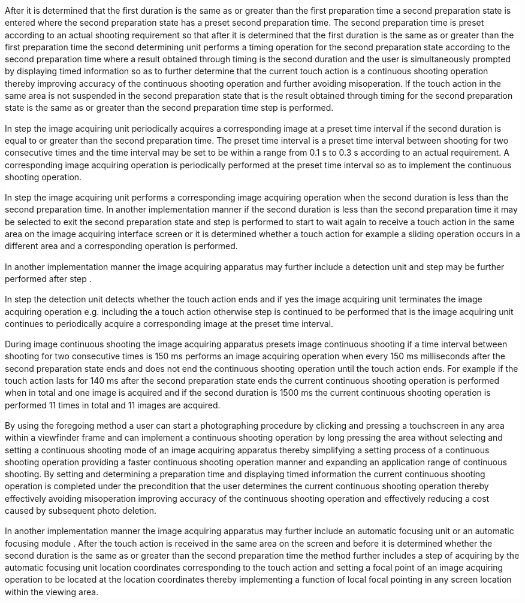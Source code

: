 After it is determined that the first duration is the same as or greater than the first preparation time a second preparation state is entered where the second preparation state has a preset second preparation time. The second preparation time is preset according to an actual shooting requirement so that after it is determined that the first duration is the same as or greater than the first preparation time the second determining unit performs a timing operation for the second preparation state according to the second preparation time where a result obtained through timing is the second duration and the user is simultaneously prompted by displaying timed information so as to further determine that the current touch action is a continuous shooting operation thereby improving accuracy of the continuous shooting operation and further avoiding misoperation. If the touch action in the same area is not suspended in the second preparation state that is the result obtained through timing for the second preparation state is the same as or greater than the second preparation time step is performed.

In step the image acquiring unit periodically acquires a corresponding image at a preset time interval if the second duration is equal to or greater than the second preparation time. The preset time interval is a preset time interval between shooting for two consecutive times and the time interval may be set to be within a range from 0.1 s to 0.3 s according to an actual requirement. A corresponding image acquiring operation is periodically performed at the preset time interval so as to implement the continuous shooting operation.

In step the image acquiring unit performs a corresponding image acquiring operation when the second duration is less than the second preparation time. In another implementation manner if the second duration is less than the second preparation time it may be selected to exit the second preparation state and step is performed to start to wait again to receive a touch action in the same area on the image acquiring interface screen or it is determined whether a touch action for example a sliding operation occurs in a different area and a corresponding operation is performed.

In another implementation manner the image acquiring apparatus may further include a detection unit and step may be further performed after step .

In step the detection unit detects whether the touch action ends and if yes the image acquiring unit terminates the image acquiring operation e.g. including the a touch action otherwise step is continued to be performed that is the image acquiring unit continues to periodically acquire a corresponding image at the preset time interval.

During image continuous shooting the image acquiring apparatus presets image continuous shooting if a time interval between shooting for two consecutive times is 150 ms performs an image acquiring operation when every 150 ms milliseconds after the second preparation state ends and does not end the continuous shooting operation until the touch action ends. For example if the touch action lasts for 140 ms after the second preparation state ends the current continuous shooting operation is performed when in total and one image is acquired and if the second duration is 1500 ms the current continuous shooting operation is performed 11 times in total and 11 images are acquired.

By using the foregoing method a user can start a photographing procedure by clicking and pressing a touchscreen in any area within a viewfinder frame and can implement a continuous shooting operation by long pressing the area without selecting and setting a continuous shooting mode of an image acquiring apparatus thereby simplifying a setting process of a continuous shooting operation providing a faster continuous shooting operation manner and expanding an application range of continuous shooting. By setting and determining a preparation time and displaying timed information the current continuous shooting operation is completed under the precondition that the user determines the current continuous shooting operation thereby effectively avoiding misoperation improving accuracy of the continuous shooting operation and effectively reducing a cost caused by subsequent photo deletion.

In another implementation manner the image acquiring apparatus may further include an automatic focusing unit or an automatic focusing module . After the touch action is received in the same area on the screen and before it is determined whether the second duration is the same as or greater than the second preparation time the method further includes a step of acquiring by the automatic focusing unit location coordinates corresponding to the touch action and setting a focal point of an image acquiring operation to be located at the location coordinates thereby implementing a function of local focal pointing in any screen location within the viewing area.
